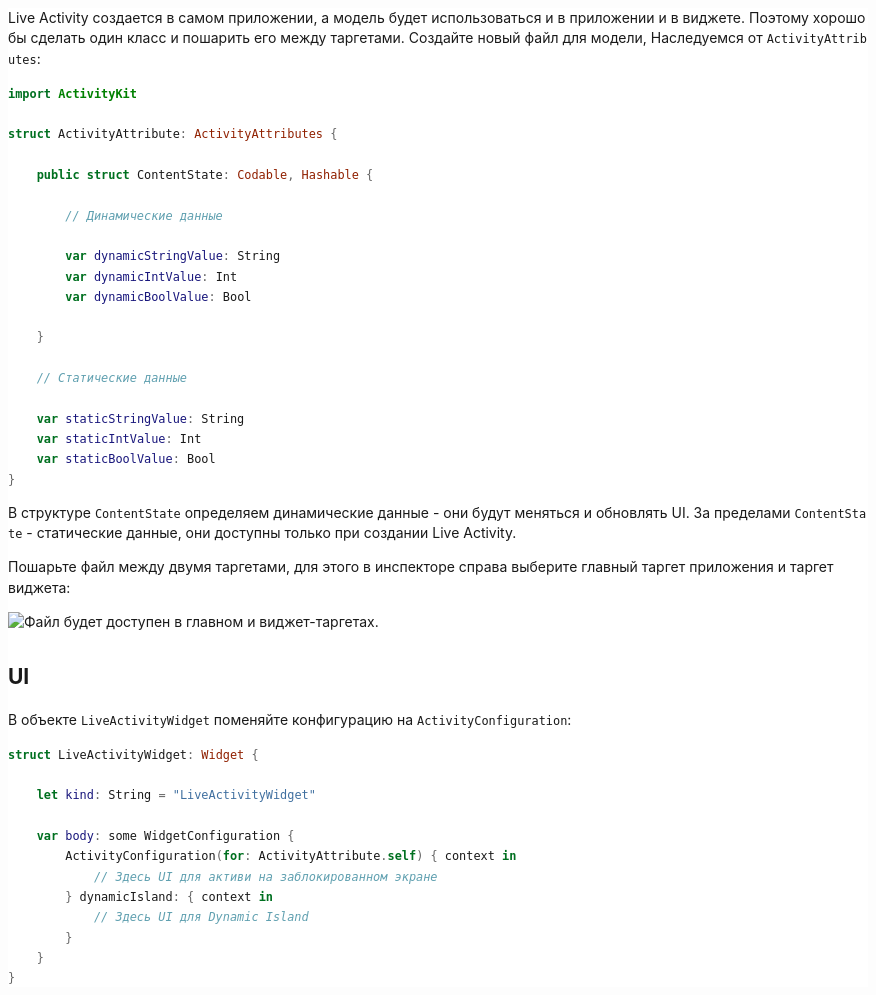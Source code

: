 Live Activity создается в самом приложении, а модель будет использоваться и в приложении и в виджете. Поэтому хорошо бы сделать один класс и пошарить его между таргетами. Создайте новый файл для модели, Наследуемся от `ActivityAttributes`:

```swift
import ActivityKit

struct ActivityAttribute: ActivityAttributes {
    
    public struct ContentState: Codable, Hashable {
        
        // Динамические данные
        
        var dynamicStringValue: String
        var dynamicIntValue: Int
        var dynamicBoolValue: Bool
        
    }
    
    // Статические данные
    
    var staticStringValue: String
    var staticIntValue: Int
    var staticBoolValue: Bool
}
```

В структуре `ContentState` определяем динамические данные - они будут меняться и обновлять UI. За пределами `ContentState` - статические данные, они доступны только при создании Live Activity.

Пошарьте файл между двумя таргетами, для этого в инспекторе справа выберите главный таргет приложения и таргет виджета:

![Файл будет доступен в главном и виджет-таргетах.](https://cdn.sparrowcode.io/tutorials/live-activities/shared-file-between-targets.png)

## UI

В объекте `LiveActivityWidget` поменяйте конфигурацию на `ActivityConfiguration`:

```swift
struct LiveActivityWidget: Widget {
    
    let kind: String = "LiveActivityWidget"
    
    var body: some WidgetConfiguration {
        ActivityConfiguration(for: ActivityAttribute.self) { context in
            // Здесь UI для активи на заблокированном экране
        } dynamicIsland: { context in
            // Здесь UI для Dynamic Island
        }
    }
}
```
